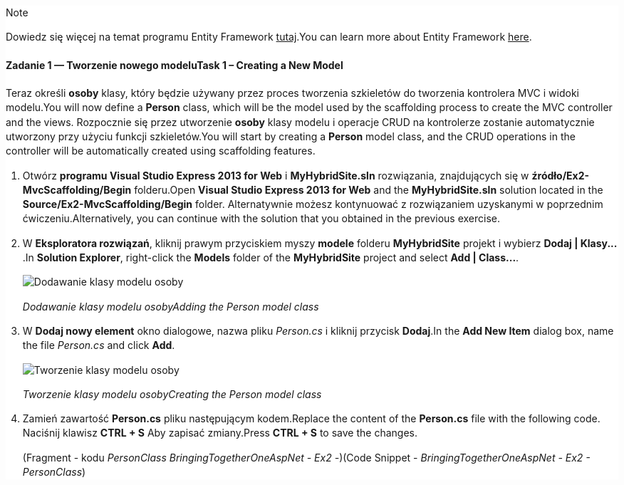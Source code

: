 > [!NOTE]
> <span data-ttu-id="0b2c3-223">Dowiedz się więcej na temat programu Entity Framework [tutaj](../../../entity-framework.md).</span><span class="sxs-lookup"><span data-stu-id="0b2c3-223">You can learn more about Entity Framework [here](../../../entity-framework.md).</span></span>


<a id="Ex2Task1"></a>
#### <a name="task-1--creating-a-new-model"></a><span data-ttu-id="0b2c3-224">Zadanie 1 — Tworzenie nowego modelu</span><span class="sxs-lookup"><span data-stu-id="0b2c3-224">Task 1 – Creating a New Model</span></span>

<span data-ttu-id="0b2c3-225">Teraz określi **osoby** klasy, który będzie używany przez proces tworzenia szkieletów do tworzenia kontrolera MVC i widoki modelu.</span><span class="sxs-lookup"><span data-stu-id="0b2c3-225">You will now define a **Person** class, which will be the model used by the scaffolding process to create the MVC controller and the views.</span></span> <span data-ttu-id="0b2c3-226">Rozpocznie się przez utworzenie **osoby** klasy modelu i operacje CRUD na kontrolerze zostanie automatycznie utworzony przy użyciu funkcji szkieletów.</span><span class="sxs-lookup"><span data-stu-id="0b2c3-226">You will start by creating a **Person** model class, and the CRUD operations in the controller will be automatically created using scaffolding features.</span></span>

1. <span data-ttu-id="0b2c3-227">Otwórz **programu Visual Studio Express 2013 for Web** i **MyHybridSite.sln** rozwiązania, znajdujących się w **źródło/Ex2-MvcScaffolding/Begin** folderu.</span><span class="sxs-lookup"><span data-stu-id="0b2c3-227">Open **Visual Studio Express 2013 for Web** and the **MyHybridSite.sln** solution located in the **Source/Ex2-MvcScaffolding/Begin** folder.</span></span> <span data-ttu-id="0b2c3-228">Alternatywnie możesz kontynuować z rozwiązaniem uzyskanymi w poprzednim ćwiczeniu.</span><span class="sxs-lookup"><span data-stu-id="0b2c3-228">Alternatively, you can continue with the solution that you obtained in the previous exercise.</span></span>
2. <span data-ttu-id="0b2c3-229">W **Eksploratora rozwiązań**, kliknij prawym przyciskiem myszy **modele** folderu **MyHybridSite** projekt i wybierz **Dodaj | Klasy...** .</span><span class="sxs-lookup"><span data-stu-id="0b2c3-229">In **Solution Explorer**, right-click the **Models** folder of the **MyHybridSite** project and select **Add | Class...**.</span></span>

    ![Dodawanie klasy modelu osoby](one-aspnet-integrating-aspnet-web-forms-mvc-and-web-api/_static/image11.png)

    <span data-ttu-id="0b2c3-231">*Dodawanie klasy modelu osoby*</span><span class="sxs-lookup"><span data-stu-id="0b2c3-231">*Adding the Person model class*</span></span>
3. <span data-ttu-id="0b2c3-232">W **Dodaj nowy element** okno dialogowe, nazwa pliku *Person.cs* i kliknij przycisk **Dodaj**.</span><span class="sxs-lookup"><span data-stu-id="0b2c3-232">In the **Add New Item** dialog box, name the file *Person.cs* and click **Add**.</span></span>

    ![Tworzenie klasy modelu osoby](one-aspnet-integrating-aspnet-web-forms-mvc-and-web-api/_static/image12.png)

    <span data-ttu-id="0b2c3-234">*Tworzenie klasy modelu osoby*</span><span class="sxs-lookup"><span data-stu-id="0b2c3-234">*Creating the Person model class*</span></span>
4. <span data-ttu-id="0b2c3-235">Zamień zawartość **Person.cs** pliku następującym kodem.</span><span class="sxs-lookup"><span data-stu-id="0b2c3-235">Replace the content of the **Person.cs** file with the following code.</span></span> <span data-ttu-id="0b2c3-236">Naciśnij klawisz **CTRL + S** Aby zapisać zmiany.</span><span class="sxs-lookup"><span data-stu-id="0b2c3-236">Press **CTRL + S** to save the changes.</span></span>

    <span data-ttu-id="0b2c3-237">(Fragment - kodu *PersonClass BringingTogetherOneAspNet - Ex2 -*)</span><span class="sxs-lookup"><span data-stu-id="0b2c3-237">(Code Snippet - *BringingTogetherOneAspNet - Ex2 - PersonClass*)</span></span>
